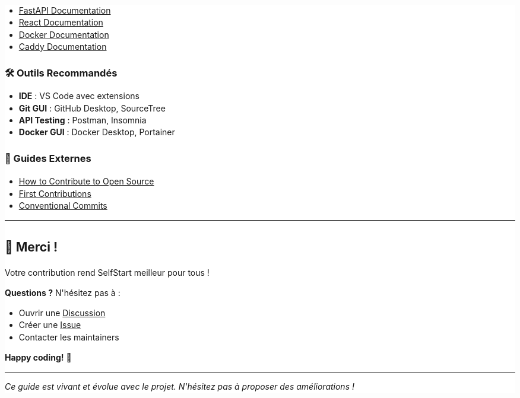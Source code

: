 - [FastAPI Documentation](https://fastapi.tiangolo.com/)
- [React Documentation](https://react.dev/)
- [Docker Documentation](https://docs.docker.com/)
- [Caddy Documentation](https://caddyserver.com/docs/)

### 🛠️ Outils Recommandés

- **IDE** : VS Code avec extensions
- **Git GUI** : GitHub Desktop, SourceTree
- **API Testing** : Postman, Insomnia
- **Docker GUI** : Docker Desktop, Portainer

### 📖 Guides Externes

- [How to Contribute to Open Source](https://opensource.guide/how-to-contribute/)
- [First Contributions](https://github.com/firstcontributions/first-contributions)
- [Conventional Commits](https://www.conventionalcommits.org/)

---

## 🎉 Merci !

Votre contribution rend SelfStart meilleur pour tous ! 

**Questions ?** N'hésitez pas à :
- Ouvrir une [Discussion](https://github.com/kihw/selfstart/discussions)
- Créer une [Issue](https://github.com/kihw/selfstart/issues)
- Contacter les maintainers

**Happy coding!** 🚀

---

*Ce guide est vivant et évolue avec le projet. N'hésitez pas à proposer des améliorations !*
